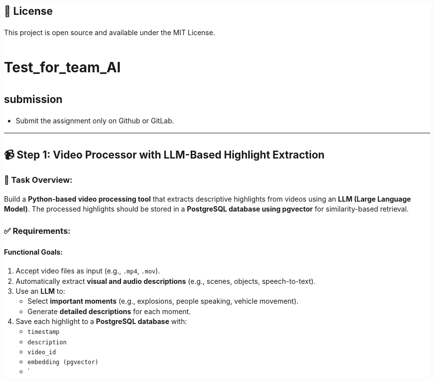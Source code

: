 ## 📄 License
This project is open source and available under the MIT License.

# Test_for_team_AI
## submission  
- Submit the assignment only on Github or GitLab.  
---

## 📹 **Step 1: Video Processor with LLM-Based Highlight Extraction**

### 🎯 Task Overview:
Build a **Python-based video processing tool** that extracts descriptive highlights from videos using an **LLM (Large Language Model)**. The processed highlights should be stored in a **PostgreSQL database using pgvector** for similarity-based retrieval.

### ✅ Requirements:

#### Functional Goals:
1. Accept video files as input (e.g., `.mp4`, `.mov`).
2. Automatically extract **visual and audio descriptions** (e.g., scenes, objects, speech-to-text).
3. Use an **LLM** to:
   - Select **important moments** (e.g., explosions, people speaking, vehicle movement).
   - Generate **detailed descriptions** for each moment.
4. Save each highlight to a **PostgreSQL database** with:
   - `timestamp`
   - `description`
   - `video_id`
   - `embedding (pgvector)`
   - `
